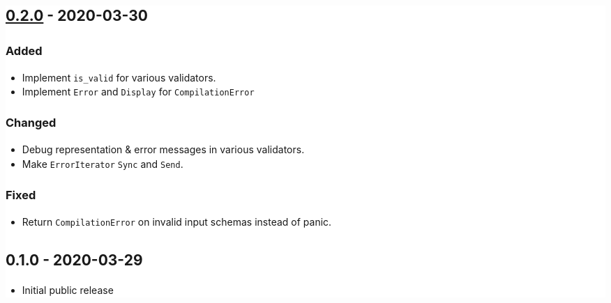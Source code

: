 ## [0.2.0] - 2020-03-30

### Added

- Implement `is_valid` for various validators.
- Implement `Error` and `Display` for `CompilationError`

### Changed

- Debug representation & error messages in various validators.
- Make `ErrorIterator` `Sync` and `Send`.

### Fixed

- Return `CompilationError` on invalid input schemas instead of panic.

## 0.1.0 - 2020-03-29

- Initial public release

[Unreleased]: https://github.com/Stranger6667/jsonschema-rs/compare/rust-v0.12.1...HEAD
[0.12.1]: https://github.com/Stranger6667/jsonschema-rs/compare/rust-v0.12.0...rust-v0.12.1
[0.12.0]: https://github.com/Stranger6667/jsonschema-rs/compare/rust-v0.11.0...rust-v0.12.0
[0.11.0]: https://github.com/Stranger6667/jsonschema-rs/compare/rust-v0.10.0...rust-v0.11.0
[0.10.0]: https://github.com/Stranger6667/jsonschema-rs/compare/rust-v0.9.1...rust-v0.10.0
[0.9.1]: https://github.com/Stranger6667/jsonschema-rs/compare/rust-v0.9.0...rust-v0.9.1
[0.9.0]: https://github.com/Stranger6667/jsonschema-rs/compare/rust-v0.8.3...rust-v0.9.0
[0.8.3]: https://github.com/Stranger6667/jsonschema-rs/compare/rust-v0.8.2...rust-v0.8.3
[0.8.2]: https://github.com/Stranger6667/jsonschema-rs/compare/rust-v0.8.1...rust-v0.8.2
[0.8.1]: https://github.com/Stranger6667/jsonschema-rs/compare/rust-v0.8.0...rust-v0.8.1
[0.8.0]: https://github.com/Stranger6667/jsonschema-rs/compare/rust-v0.7.0...rust-v0.8.0
[0.7.0]: https://github.com/Stranger6667/jsonschema-rs/compare/rust-v0.6.1...rust-v0.7.0
[0.6.1]: https://github.com/Stranger6667/jsonschema-rs/compare/rust-v0.6.0...rust-v0.6.1
[0.6.0]: https://github.com/Stranger6667/jsonschema-rs/compare/rust-v0.5.0...rust-v0.6.0
[0.5.0]: https://github.com/Stranger6667/jsonschema-rs/compare/rust-v0.4.3...rust-v0.5.0
[0.4.3]: https://github.com/Stranger6667/jsonschema-rs/compare/rust-v0.4.2...rust-v0.4.3
[0.4.2]: https://github.com/Stranger6667/jsonschema-rs/compare/rust-v0.4.1...rust-v0.4.2
[0.4.1]: https://github.com/Stranger6667/jsonschema-rs/compare/rust-v0.4.0...rust-v0.4.1
[0.4.0]: https://github.com/Stranger6667/jsonschema-rs/compare/v0.3.1...rust-v0.4.0
[0.3.1]: https://github.com/Stranger6667/jsonschema-rs/compare/v0.3.0...v0.3.1
[0.3.0]: https://github.com/Stranger6667/jsonschema-rs/compare/v0.2.0...v0.3.0
[0.2.0]: https://github.com/Stranger6667/jsonschema-rs/compare/v0.1.0...v0.2.0
